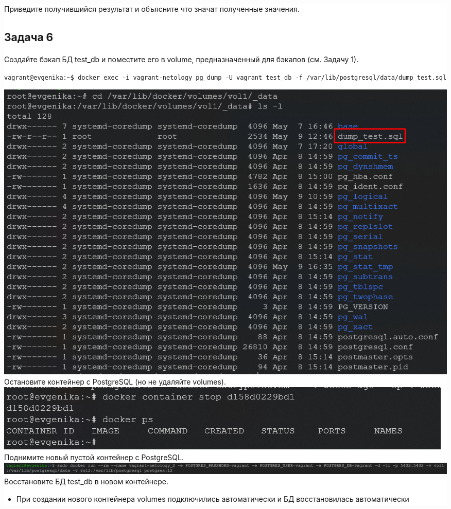 Приведите получившийся результат и объясните что значат полученные значения.


## Задача 6

Создайте бэкап БД test_db и поместите его в volume, предназначенный для бэкапов (см. Задачу 1).
```shell
vagrant@evgenika:~$ docker exec -i vagrant-netology pg_dump -U vagrant test_db -f /var/lib/postgresql/data/dump_test.sql
```
![img_7.png](img_7.png)
Остановите контейнер с PostgreSQL (но не удаляйте volumes).
![img_8.png](img_8.png)
Поднимите новый пустой контейнер с PostgreSQL.
![img_10.png](img_10.png)
Восстановите БД test_db в новом контейнере.
- При создании нового контейнера volumes подключились автоматически и БД восстановилась автоматически